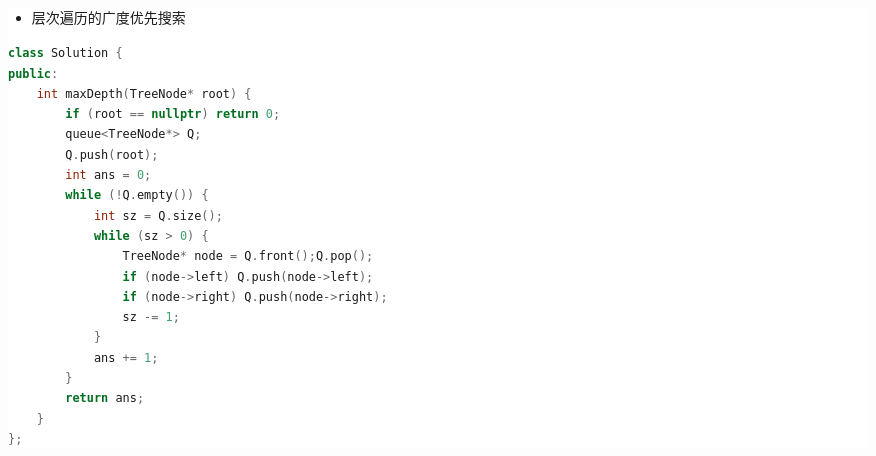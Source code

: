 -  层次遍历的广度优先搜索

```c++
class Solution {
public:
    int maxDepth(TreeNode* root) {
        if (root == nullptr) return 0;
        queue<TreeNode*> Q;
        Q.push(root);
        int ans = 0;
        while (!Q.empty()) {
            int sz = Q.size();
            while (sz > 0) {
                TreeNode* node = Q.front();Q.pop();
                if (node->left) Q.push(node->left);
                if (node->right) Q.push(node->right);
                sz -= 1;
            }
            ans += 1;
        } 
        return ans;
    }
};
```

